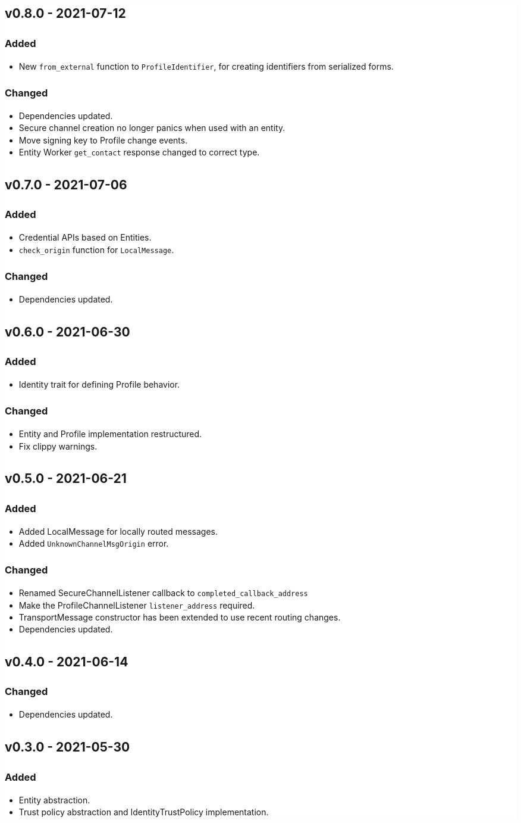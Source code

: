 ## v0.8.0 - 2021-07-12
### Added
- New `from_external` function to `ProfileIdentifier`, for creating identifiers from serialized forms.

### Changed
- Dependencies updated.
- Secure channel creation no longer panics when used with an entity.
- Move signing key to Profile change events.
- Entity Worker `get_contact` response changed to correct type.

## v0.7.0 - 2021-07-06
### Added
- Credential APIs based on Entities.
- `check_origin` function for `LocalMessage`.
### Changed
- Dependencies updated.

## v0.6.0 - 2021-06-30
### Added
- Identity trait for defining Profile behavior.
### Changed
- Entity and Profile implementation restructured.
- Fix clippy warnings.

## v0.5.0 - 2021-06-21
### Added
- Added LocalMessage for locally routed messages.
- Added `UnknownChannelMsgOrigin` error.
### Changed
- Renamed SecureChannelListener callback to `completed_callback_address`
- Make the ProfileChannelListener `listener_address` required.
- TransportMessage constructor has been extended to use recent routing changes.
- Dependencies updated.

## v0.4.0 - 2021-06-14
### Changed
- Dependencies updated.

## v0.3.0 - 2021-05-30
### Added
- Entity abstraction.
- Trust policy abstraction and IdentityTrustPolicy implementation.
